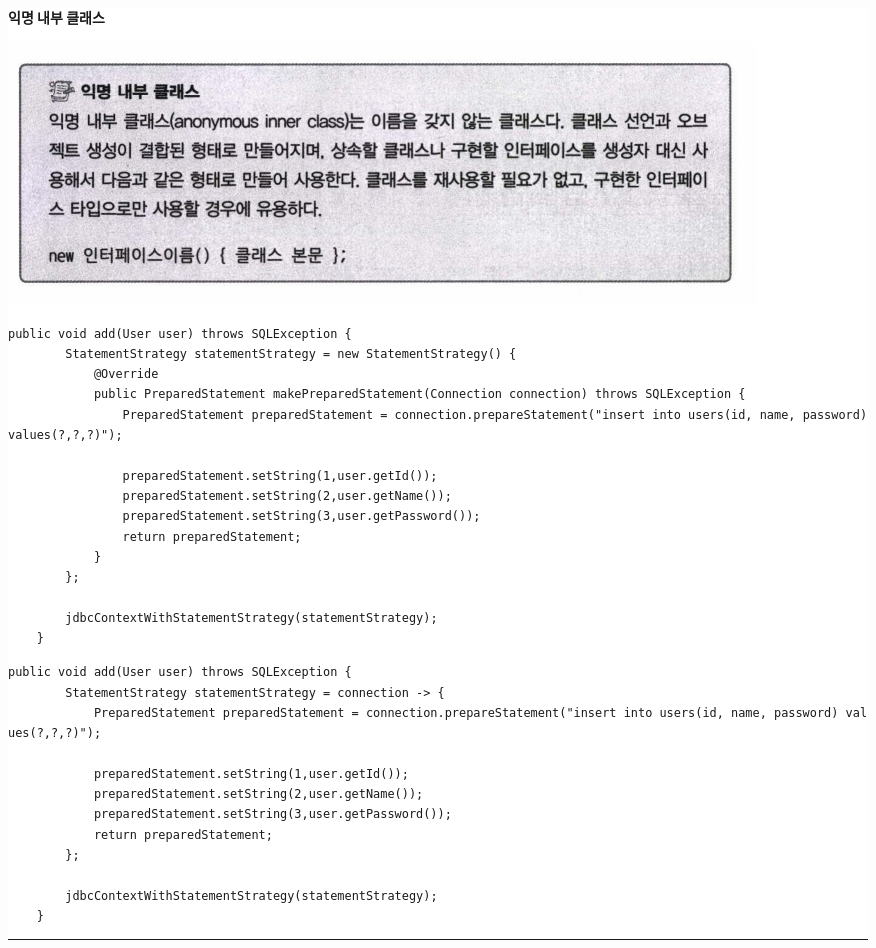 **익명 내부 클래스**

![Untitled](https://github.com/pg-server-study/spring-study/blob/JH/JH/chapter3/image/Untitled%204.png?raw=true)

```
public void add(User user) throws SQLException {
        StatementStrategy statementStrategy = new StatementStrategy() {
            @Override
            public PreparedStatement makePreparedStatement(Connection connection) throws SQLException {
                PreparedStatement preparedStatement = connection.prepareStatement("insert into users(id, name, password) values(?,?,?)");

                preparedStatement.setString(1,user.getId());
                preparedStatement.setString(2,user.getName());
                preparedStatement.setString(3,user.getPassword());
                return preparedStatement;
            }
        };
        
        jdbcContextWithStatementStrategy(statementStrategy);
    }
```

```
public void add(User user) throws SQLException {
        StatementStrategy statementStrategy = connection -> {
            PreparedStatement preparedStatement = connection.prepareStatement("insert into users(id, name, password) values(?,?,?)");

            preparedStatement.setString(1,user.getId());
            preparedStatement.setString(2,user.getName());
            preparedStatement.setString(3,user.getPassword());
            return preparedStatement;
        };

        jdbcContextWithStatementStrategy(statementStrategy);
    }
```

---